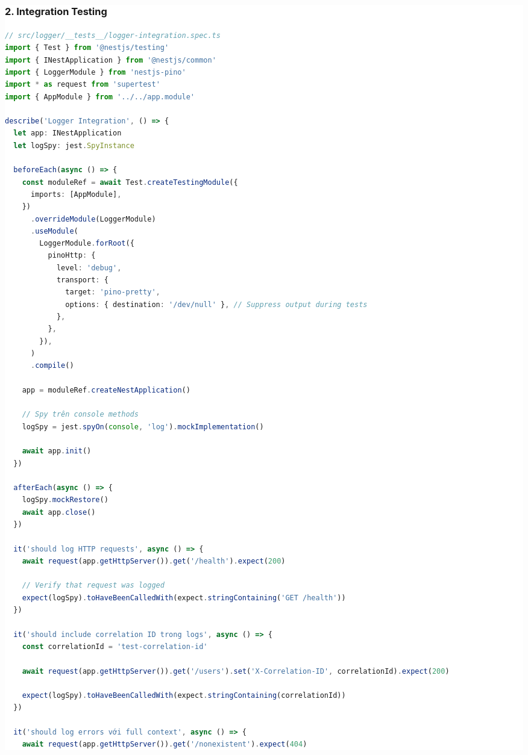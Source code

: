 ### 2. Integration Testing

```typescript
// src/logger/__tests__/logger-integration.spec.ts
import { Test } from '@nestjs/testing'
import { INestApplication } from '@nestjs/common'
import { LoggerModule } from 'nestjs-pino'
import * as request from 'supertest'
import { AppModule } from '../../app.module'

describe('Logger Integration', () => {
  let app: INestApplication
  let logSpy: jest.SpyInstance

  beforeEach(async () => {
    const moduleRef = await Test.createTestingModule({
      imports: [AppModule],
    })
      .overrideModule(LoggerModule)
      .useModule(
        LoggerModule.forRoot({
          pinoHttp: {
            level: 'debug',
            transport: {
              target: 'pino-pretty',
              options: { destination: '/dev/null' }, // Suppress output during tests
            },
          },
        }),
      )
      .compile()

    app = moduleRef.createNestApplication()

    // Spy trên console methods
    logSpy = jest.spyOn(console, 'log').mockImplementation()

    await app.init()
  })

  afterEach(async () => {
    logSpy.mockRestore()
    await app.close()
  })

  it('should log HTTP requests', async () => {
    await request(app.getHttpServer()).get('/health').expect(200)

    // Verify that request was logged
    expect(logSpy).toHaveBeenCalledWith(expect.stringContaining('GET /health'))
  })

  it('should include correlation ID trong logs', async () => {
    const correlationId = 'test-correlation-id'

    await request(app.getHttpServer()).get('/users').set('X-Correlation-ID', correlationId).expect(200)

    expect(logSpy).toHaveBeenCalledWith(expect.stringContaining(correlationId))
  })

  it('should log errors với full context', async () => {
    await request(app.getHttpServer()).get('/nonexistent').expect(404)
```